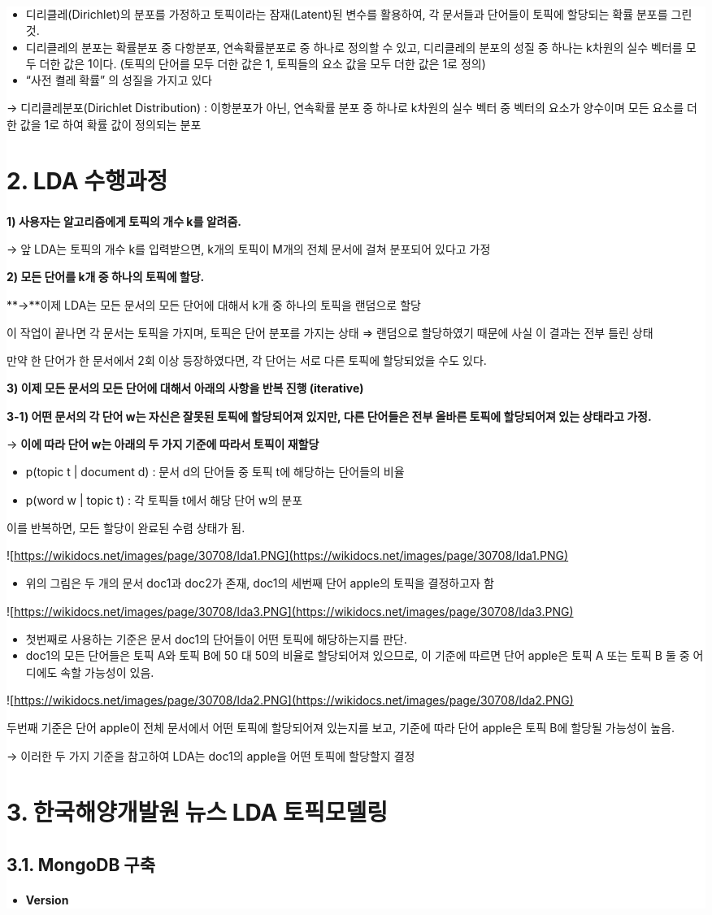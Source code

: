 - 디리클레(Dirichlet)의 분포를 가정하고 토픽이라는 잠재(Latent)된 변수를 활용하여, 각 문서들과 단어들이 토픽에 할당되는 확률 분포를 그린 것.
- 디리클레의 분포는 확률분포 중 다항분포, 연속확률분포로 중 하나로 정의할 수 있고, 디리클레의 분포의 성질 중 하나는 k차원의 실수 벡터를 모두 더한 값은 1이다. 
(토픽의 단어를 모두 더한 값은 1, 토픽들의 요소 값을 모두 더한 값은 1로 정의)
- “사전 켤레 확률” 의 성질을 가지고 있다

→ 디리클레분포(Dirichlet Distribution) : 이항분포가 아닌, 연속확률 분포 중 하나로 k차원의 실수 벡터 중 벡터의 요소가 양수이며 모든 요소를 더한 값을 1로 하여 확률 값이 정의되는 분포

# 2. LDA 수행과정

**1) 사용자는 알고리즘에게 토픽의 개수 k를 알려줌.**

→ 앞 LDA는 토픽의 개수 k를 입력받으면, k개의 토픽이 M개의 전체 문서에 걸쳐 분포되어 있다고 가정

**2) 모든 단어를 k개 중 하나의 토픽에 할당.**

**→**이제 LDA는 모든 문서의 모든 단어에 대해서 k개 중 하나의 토픽을 랜덤으로 할당

이 작업이 끝나면 각 문서는 토픽을 가지며, 토픽은 단어 분포를 가지는 상태 
⇒ 랜덤으로 할당하였기 때문에 사실 이 결과는 전부 틀린 상태

만약 한 단어가 한 문서에서 2회 이상 등장하였다면, 각 단어는 서로 다른 토픽에 할당되었을 수도 있다.

**3) 이제 모든 문서의 모든 단어에 대해서 아래의 사항을 반복 진행 (iterative)**

**3-1) 어떤 문서의 각 단어 w는 자신은 잘못된 토픽에 할당되어져 있지만, 다른 단어들은 전부 올바른 토픽에 할당되어져 있는 상태라고 가정.**

→ **이에 따라 단어 w는 아래의 두 가지 기준에 따라서 토픽이 재할당**

- p(topic t | document d) : 문서 d의 단어들 중 토픽 t에 해당하는 단어들의 비율

- p(word w | topic t) : 각 토픽들 t에서 해당 단어 w의 분포

이를 반복하면, 모든 할당이 완료된 수렴 상태가 됨.

![https://wikidocs.net/images/page/30708/lda1.PNG](https://wikidocs.net/images/page/30708/lda1.PNG)

- 위의 그림은 두 개의 문서 doc1과 doc2가 존재, doc1의 세번째 단어 apple의 토픽을 결정하고자 함

![https://wikidocs.net/images/page/30708/lda3.PNG](https://wikidocs.net/images/page/30708/lda3.PNG)

- 첫번째로 사용하는 기준은 문서 doc1의 단어들이 어떤 토픽에 해당하는지를 판단.
- doc1의 모든 단어들은 토픽 A와 토픽 B에 50 대 50의 비율로 할당되어져 있으므로, 이 기준에 따르면 단어 apple은 토픽 A 또는 토픽 B 둘 중 어디에도 속할 가능성이 있음.

![https://wikidocs.net/images/page/30708/lda2.PNG](https://wikidocs.net/images/page/30708/lda2.PNG)

두번째 기준은 단어 apple이 전체 문서에서 어떤 토픽에 할당되어져 있는지를 보고, 기준에 따라 단어 apple은 토픽 B에 할당될 가능성이 높음.

→ 이러한 두 가지 기준을 참고하여 LDA는 doc1의 apple을 어떤 토픽에 할당할지 결정

# 3. 한국해양개발원 뉴스 LDA 토픽모델링

## 3.1. MongoDB 구축

- **Version**

